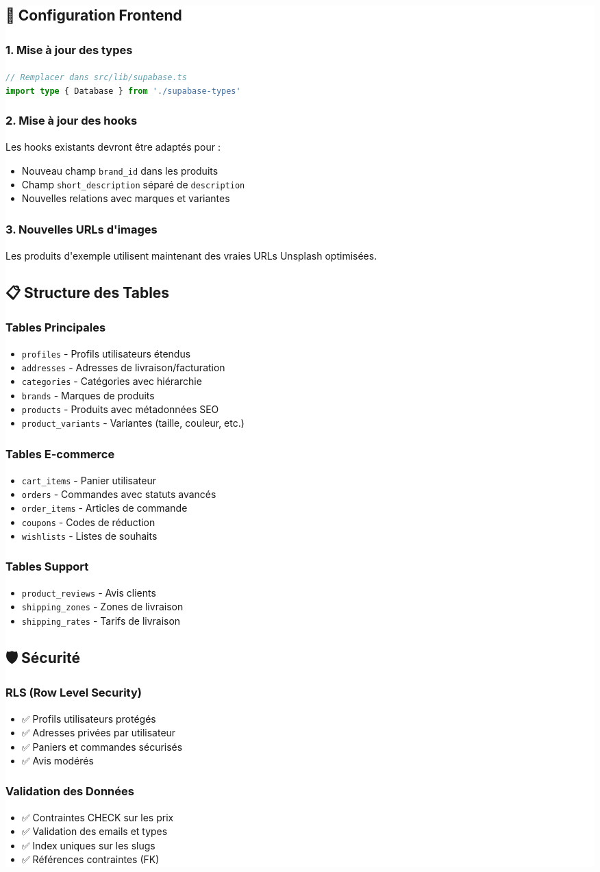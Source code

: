 ## 🔧 Configuration Frontend

### 1. **Mise à jour des types**
```typescript
// Remplacer dans src/lib/supabase.ts
import type { Database } from './supabase-types'
```

### 2. **Mise à jour des hooks**
Les hooks existants devront être adaptés pour :
- Nouveau champ `brand_id` dans les produits
- Champ `short_description` séparé de `description`
- Nouvelles relations avec marques et variantes

### 3. **Nouvelles URLs d'images**
Les produits d'exemple utilisent maintenant des vraies URLs Unsplash optimisées.

## 📋 Structure des Tables

### **Tables Principales**
- `profiles` - Profils utilisateurs étendus
- `addresses` - Adresses de livraison/facturation
- `categories` - Catégories avec hiérarchie
- `brands` - Marques de produits
- `products` - Produits avec métadonnées SEO
- `product_variants` - Variantes (taille, couleur, etc.)

### **Tables E-commerce**
- `cart_items` - Panier utilisateur
- `orders` - Commandes avec statuts avancés
- `order_items` - Articles de commande
- `coupons` - Codes de réduction
- `wishlists` - Listes de souhaits

### **Tables Support**
- `product_reviews` - Avis clients
- `shipping_zones` - Zones de livraison
- `shipping_rates` - Tarifs de livraison

## 🛡️ Sécurité

### **RLS (Row Level Security)**
- ✅ Profils utilisateurs protégés
- ✅ Adresses privées par utilisateur
- ✅ Paniers et commandes sécurisés
- ✅ Avis modérés

### **Validation des Données**
- ✅ Contraintes CHECK sur les prix
- ✅ Validation des emails et types
- ✅ Index uniques sur les slugs
- ✅ Références contraintes (FK)
